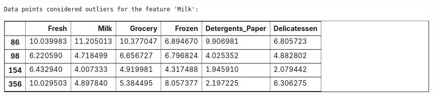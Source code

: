 
    Data points considered outliers for the feature 'Milk':



<div>

<table border="1" class="dataframe">
  <thead>
    <tr style="text-align: right;">
      <th></th>
      <th>Fresh</th>
      <th>Milk</th>
      <th>Grocery</th>
      <th>Frozen</th>
      <th>Detergents_Paper</th>
      <th>Delicatessen</th>
    </tr>
  </thead>
  <tbody>
    <tr>
      <th>86</th>
      <td>10.039983</td>
      <td>11.205013</td>
      <td>10.377047</td>
      <td>6.894670</td>
      <td>9.906981</td>
      <td>6.805723</td>
    </tr>
    <tr>
      <th>98</th>
      <td>6.220590</td>
      <td>4.718499</td>
      <td>6.656727</td>
      <td>6.796824</td>
      <td>4.025352</td>
      <td>4.882802</td>
    </tr>
    <tr>
      <th>154</th>
      <td>6.432940</td>
      <td>4.007333</td>
      <td>4.919981</td>
      <td>4.317488</td>
      <td>1.945910</td>
      <td>2.079442</td>
    </tr>
    <tr>
      <th>356</th>
      <td>10.029503</td>
      <td>4.897840</td>
      <td>5.384495</td>
      <td>8.057377</td>
      <td>2.197225</td>
      <td>6.306275</td>
    </tr>
  </tbody>
</table>
</div>

